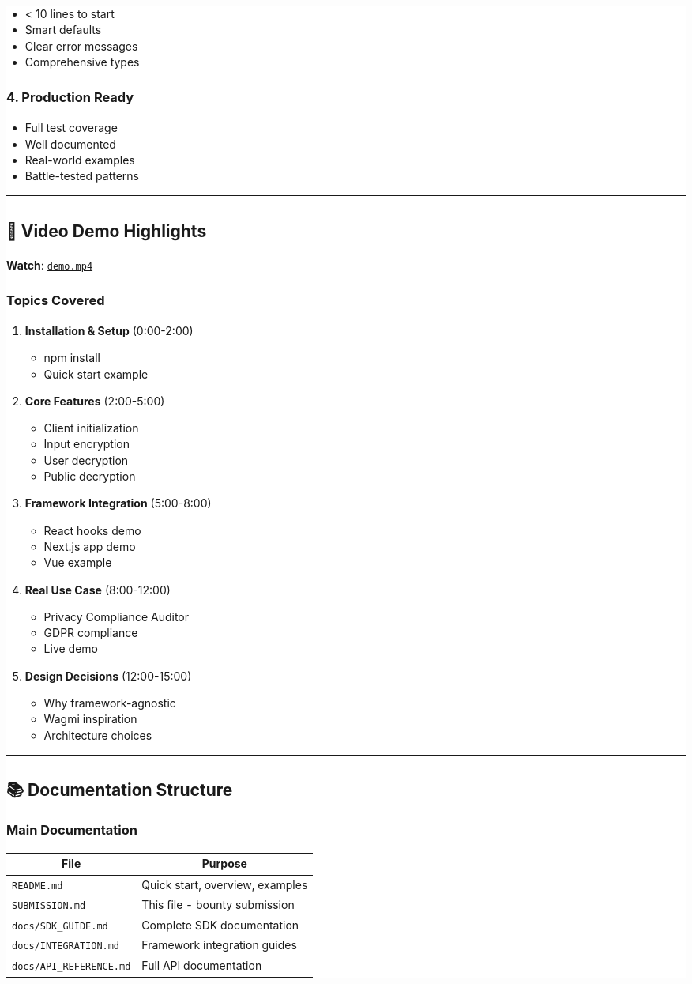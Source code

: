 - < 10 lines to start
- Smart defaults
- Clear error messages
- Comprehensive types

### 4. Production Ready

- Full test coverage
- Well documented
- Real-world examples
- Battle-tested patterns

---

## 🎥 Video Demo Highlights

**Watch**: [`demo.mp4`](./demo.mp4)

### Topics Covered

1. **Installation & Setup** (0:00-2:00)
   - npm install
   - Quick start example

2. **Core Features** (2:00-5:00)
   - Client initialization
   - Input encryption
   - User decryption
   - Public decryption

3. **Framework Integration** (5:00-8:00)
   - React hooks demo
   - Next.js app demo
   - Vue example

4. **Real Use Case** (8:00-12:00)
   - Privacy Compliance Auditor
   - GDPR compliance
   - Live demo

5. **Design Decisions** (12:00-15:00)
   - Why framework-agnostic
   - Wagmi inspiration
   - Architecture choices

---

## 📚 Documentation Structure

### Main Documentation

| File | Purpose |
|------|---------|
| `README.md` | Quick start, overview, examples |
| `SUBMISSION.md` | This file - bounty submission |
| `docs/SDK_GUIDE.md` | Complete SDK documentation |
| `docs/INTEGRATION.md` | Framework integration guides |
| `docs/API_REFERENCE.md` | Full API documentation |
